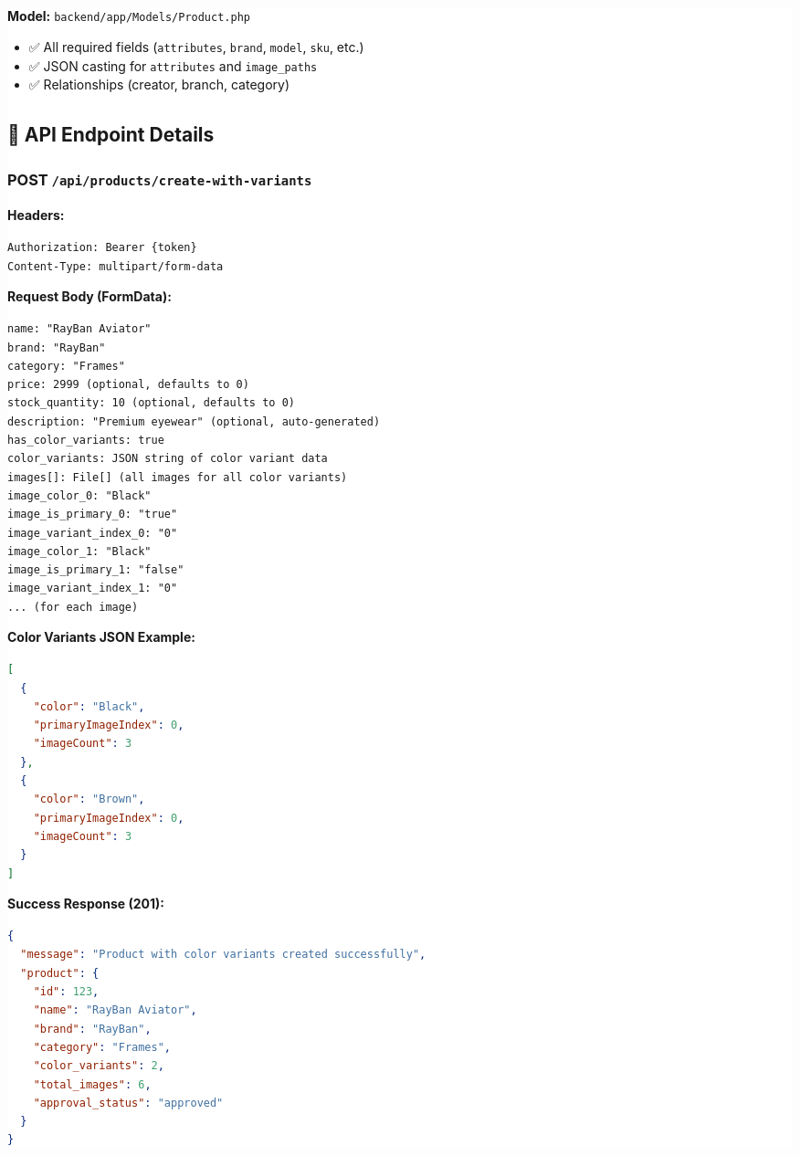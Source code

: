**Model:** `backend/app/Models/Product.php`
- ✅ All required fields (`attributes`, `brand`, `model`, `sku`, etc.)
- ✅ JSON casting for `attributes` and `image_paths`
- ✅ Relationships (creator, branch, category)

## 📡 API Endpoint Details

### POST `/api/products/create-with-variants`

**Headers:**
```
Authorization: Bearer {token}
Content-Type: multipart/form-data
```

**Request Body (FormData):**
```
name: "RayBan Aviator"
brand: "RayBan"
category: "Frames"
price: 2999 (optional, defaults to 0)
stock_quantity: 10 (optional, defaults to 0)
description: "Premium eyewear" (optional, auto-generated)
has_color_variants: true
color_variants: JSON string of color variant data
images[]: File[] (all images for all color variants)
image_color_0: "Black"
image_is_primary_0: "true"
image_variant_index_0: "0"
image_color_1: "Black"
image_is_primary_1: "false"
image_variant_index_1: "0"
... (for each image)
```

**Color Variants JSON Example:**
```json
[
  {
    "color": "Black",
    "primaryImageIndex": 0,
    "imageCount": 3
  },
  {
    "color": "Brown",
    "primaryImageIndex": 0,
    "imageCount": 3
  }
]
```

**Success Response (201):**
```json
{
  "message": "Product with color variants created successfully",
  "product": {
    "id": 123,
    "name": "RayBan Aviator",
    "brand": "RayBan",
    "category": "Frames",
    "color_variants": 2,
    "total_images": 6,
    "approval_status": "approved"
  }
}
```